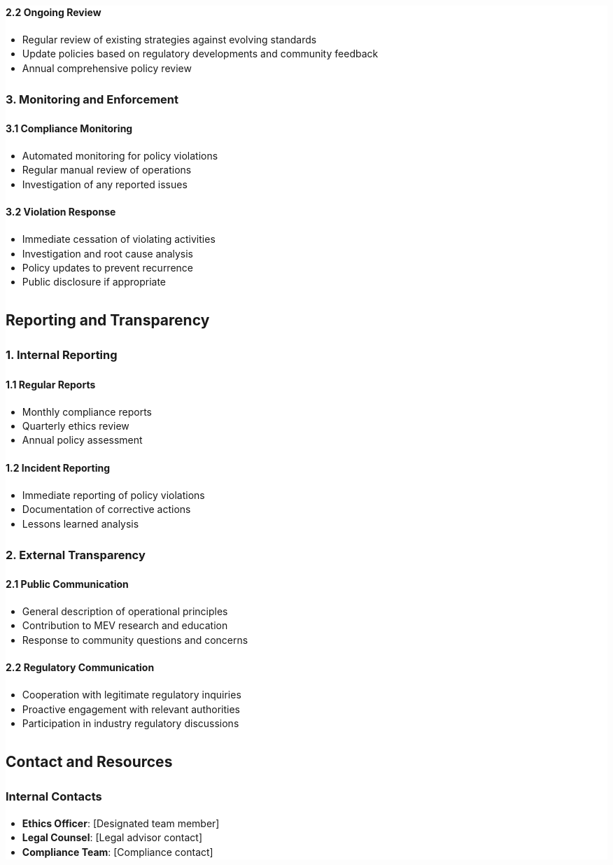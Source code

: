 #### 2.2 Ongoing Review
- Regular review of existing strategies against evolving standards
- Update policies based on regulatory developments and community feedback
- Annual comprehensive policy review

### 3. Monitoring and Enforcement

#### 3.1 Compliance Monitoring
- Automated monitoring for policy violations
- Regular manual review of operations
- Investigation of any reported issues

#### 3.2 Violation Response
- Immediate cessation of violating activities
- Investigation and root cause analysis
- Policy updates to prevent recurrence
- Public disclosure if appropriate

## Reporting and Transparency

### 1. Internal Reporting

#### 1.1 Regular Reports
- Monthly compliance reports
- Quarterly ethics review
- Annual policy assessment

#### 1.2 Incident Reporting
- Immediate reporting of policy violations
- Documentation of corrective actions
- Lessons learned analysis

### 2. External Transparency

#### 2.1 Public Communication
- General description of operational principles
- Contribution to MEV research and education
- Response to community questions and concerns

#### 2.2 Regulatory Communication
- Cooperation with legitimate regulatory inquiries
- Proactive engagement with relevant authorities
- Participation in industry regulatory discussions

## Contact and Resources

### Internal Contacts
- **Ethics Officer**: [Designated team member]
- **Legal Counsel**: [Legal advisor contact]
- **Compliance Team**: [Compliance contact]
